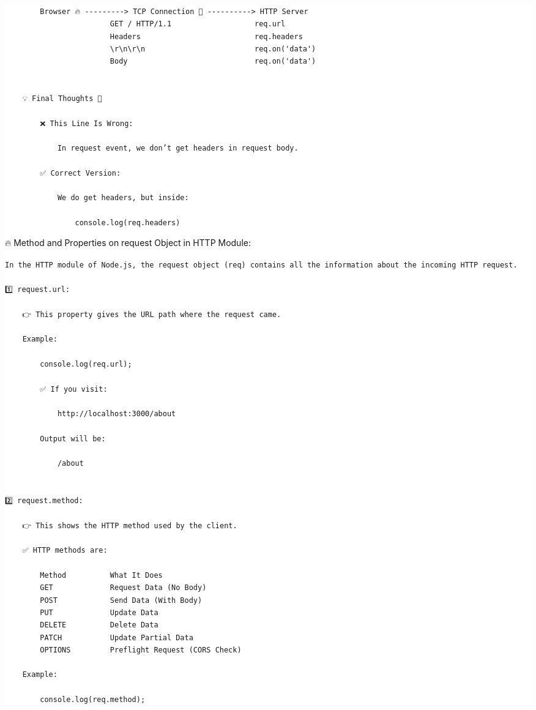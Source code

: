             Browser 🔥 ---------> TCP Connection 🔌 ----------> HTTP Server
                            GET / HTTP/1.1                   req.url
                            Headers                          req.headers
                            \r\n\r\n                         req.on('data')
                            Body                             req.on('data')


        💡 Final Thoughts 💪
       
            ❌ This Line Is Wrong:

                In request event, we don’t get headers in request body.

            ✅ Correct Version:

                We do get headers, but inside:
        
                    console.log(req.headers)








🔥 Method and Properties on request Object in HTTP Module:

    In the HTTP module of Node.js, the request object (req) contains all the information about the incoming HTTP request.

    1️⃣ request.url:

        👉 This property gives the URL path where the request came.

        Example:

            console.log(req.url);

            ✅ If you visit:

                http://localhost:3000/about

            Output will be:

                /about


    2️⃣ request.method:

        👉 This shows the HTTP method used by the client.

        ✅ HTTP methods are:

            Method	        What It Does
            GET	            Request Data (No Body)
            POST	        Send Data (With Body)
            PUT	            Update Data
            DELETE	        Delete Data
            PATCH	        Update Partial Data
            OPTIONS	        Preflight Request (CORS Check)

        Example:

            console.log(req.method);
